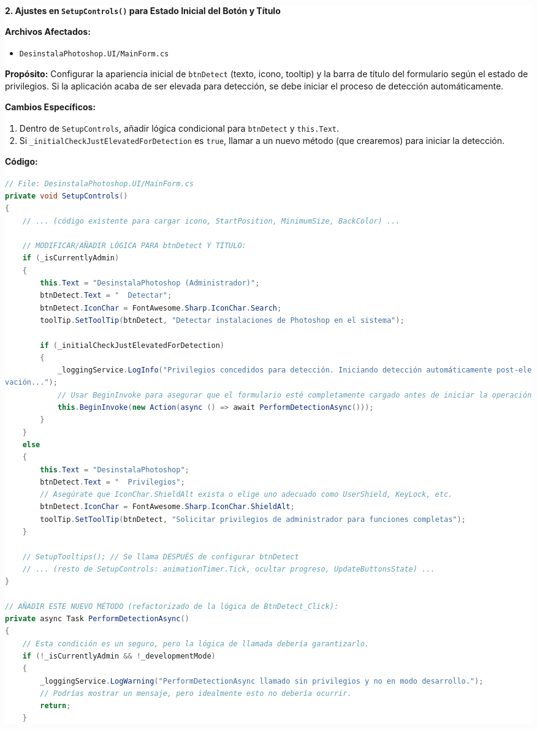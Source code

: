 **2. Ajustes en `SetupControls()` para Estado Inicial del Botón y Título**

**Archivos Afectados:**
*   `DesinstalaPhotoshop.UI/MainForm.cs`

**Propósito:**
Configurar la apariencia inicial de `btnDetect` (texto, icono, tooltip) y la barra de título del formulario según el estado de privilegios. Si la aplicación acaba de ser elevada para detección, se debe iniciar el proceso de detección automáticamente.

**Cambios Específicos:**
1.  Dentro de `SetupControls`, añadir lógica condicional para `btnDetect` y `this.Text`.
2.  Si `_initialCheckJustElevatedForDetection` es `true`, llamar a un nuevo método (que crearemos) para iniciar la detección.

**Código:**
```csharp
// File: DesinstalaPhotoshop.UI/MainForm.cs
private void SetupControls()
{
    // ... (código existente para cargar icono, StartPosition, MinimumSize, BackColor) ...
    
    // MODIFICAR/AÑADIR LÓGICA PARA btnDetect Y TÍTULO:
    if (_isCurrentlyAdmin)
    {
        this.Text = "DesinstalaPhotoshop (Administrador)";
        btnDetect.Text = "  Detectar";
        btnDetect.IconChar = FontAwesome.Sharp.IconChar.Search;
        toolTip.SetToolTip(btnDetect, "Detectar instalaciones de Photoshop en el sistema");

        if (_initialCheckJustElevatedForDetection)
        {
            _loggingService.LogInfo("Privilegios concedidos para detección. Iniciando detección automáticamente post-elevación...");
            // Usar BeginInvoke para asegurar que el formulario esté completamente cargado antes de iniciar la operación
            this.BeginInvoke(new Action(async () => await PerformDetectionAsync()));
        }
    }
    else
    {
        this.Text = "DesinstalaPhotoshop";
        btnDetect.Text = "  Privilegios";
        // Asegúrate que IconChar.ShieldAlt exista o elige uno adecuado como UserShield, KeyLock, etc.
        btnDetect.IconChar = FontAwesome.Sharp.IconChar.ShieldAlt; 
        toolTip.SetToolTip(btnDetect, "Solicitar privilegios de administrador para funciones completas");
    }
    
    // SetupTooltips(); // Se llama DESPUÉS de configurar btnDetect
    // ... (resto de SetupControls: animationTimer.Tick, ocultar progreso, UpdateButtonsState) ...
}

// AÑADIR ESTE NUEVO MÉTODO (refactorizado de la lógica de BtnDetect_Click):
private async Task PerformDetectionAsync()
{
    // Esta condición es un seguro, pero la lógica de llamada debería garantizarlo.
    if (!_isCurrentlyAdmin && !_developmentMode) 
    {
        _loggingService.LogWarning("PerformDetectionAsync llamado sin privilegios y no en modo desarrollo.");
        // Podrías mostrar un mensaje, pero idealmente esto no debería ocurrir.
        return;
    }

```